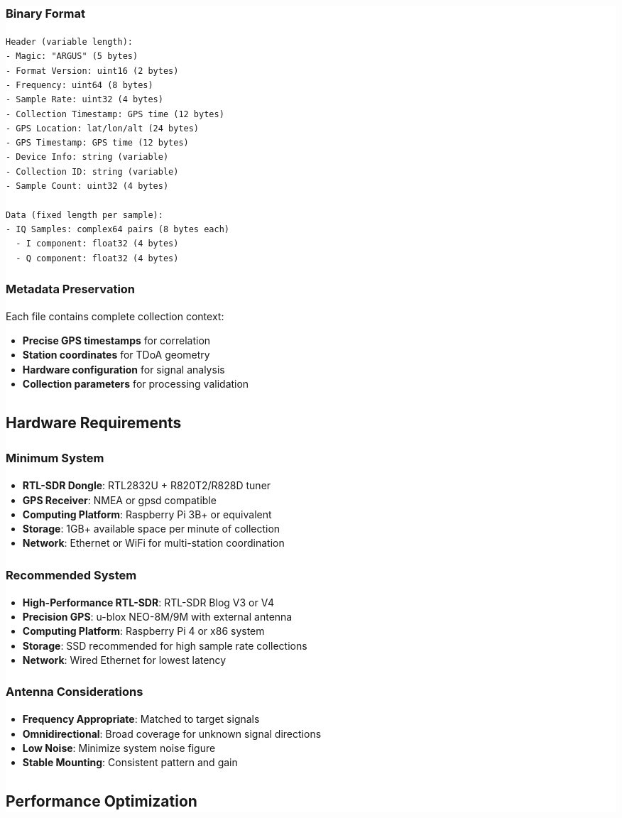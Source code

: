 ### Binary Format
```
Header (variable length):
- Magic: "ARGUS" (5 bytes)
- Format Version: uint16 (2 bytes)
- Frequency: uint64 (8 bytes)
- Sample Rate: uint32 (4 bytes)
- Collection Timestamp: GPS time (12 bytes)
- GPS Location: lat/lon/alt (24 bytes)
- GPS Timestamp: GPS time (12 bytes)
- Device Info: string (variable)
- Collection ID: string (variable)
- Sample Count: uint32 (4 bytes)

Data (fixed length per sample):
- IQ Samples: complex64 pairs (8 bytes each)
  - I component: float32 (4 bytes)
  - Q component: float32 (4 bytes)
```

### Metadata Preservation
Each file contains complete collection context:
- **Precise GPS timestamps** for correlation
- **Station coordinates** for TDoA geometry
- **Hardware configuration** for signal analysis
- **Collection parameters** for processing validation

## Hardware Requirements

### Minimum System
- **RTL-SDR Dongle**: RTL2832U + R820T2/R828D tuner
- **GPS Receiver**: NMEA or gpsd compatible
- **Computing Platform**: Raspberry Pi 3B+ or equivalent
- **Storage**: 1GB+ available space per minute of collection
- **Network**: Ethernet or WiFi for multi-station coordination

### Recommended System  
- **High-Performance RTL-SDR**: RTL-SDR Blog V3 or V4
- **Precision GPS**: u-blox NEO-8M/9M with external antenna
- **Computing Platform**: Raspberry Pi 4 or x86 system
- **Storage**: SSD recommended for high sample rate collections
- **Network**: Wired Ethernet for lowest latency

### Antenna Considerations
- **Frequency Appropriate**: Matched to target signals
- **Omnidirectional**: Broad coverage for unknown signal directions
- **Low Noise**: Minimize system noise figure
- **Stable Mounting**: Consistent pattern and gain

## Performance Optimization
